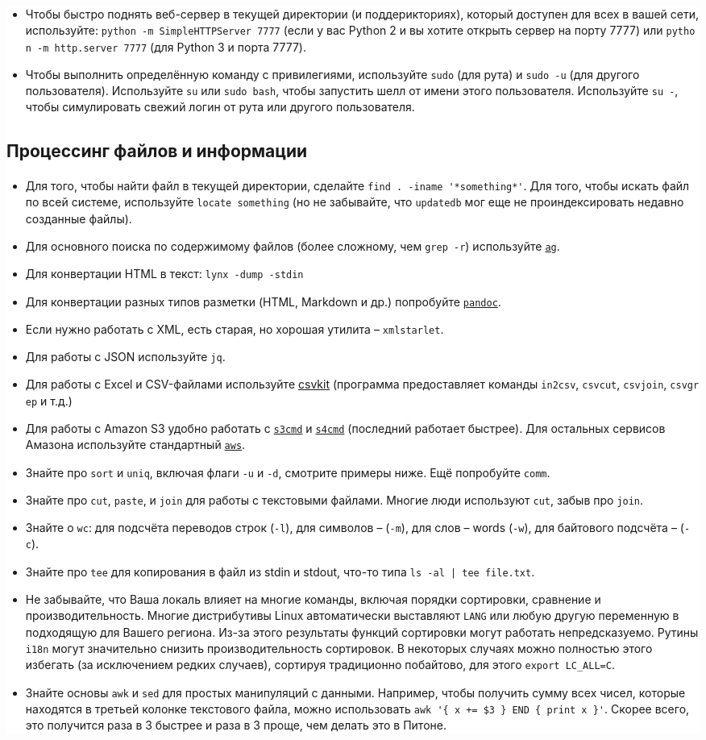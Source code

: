 - Чтобы быстро поднять веб-сервер в текущей директории (и поддерикториях), который доступен для всех в вашей сети, используйте:
`python -m SimpleHTTPServer 7777` (если у вас Python 2 и вы хотите открыть сервер на порту 7777) или `python -m http.server 7777` (для Python 3 и порта 7777).

- Чтобы выполнить определённую команду с привилегиями, используйте `sudo` (для рута) и `sudo -u` (для другого пользователя). Используйте `su` или `sudo bash`, чтобы запустить шелл от имени этого пользователя. Используйте `su -`, чтобы симулировать свежий логин от рута или другого пользователя.


## Процессинг файлов и информации

- Для того, чтобы найти файл в текущей директории, сделайте `find . -iname '*something*'`. Для того, чтобы искать файл по всей системе, используйте `locate something` (но не забывайте, что `updatedb` мог еще не проиндексировать недавно созданные файлы).

- Для основного поиска по содержимому файлов (более сложному, чем `grep -r`) используйте [`ag`](https://github.com/ggreer/the_silver_searcher).

- Для конвертации HTML в текст: `lynx -dump -stdin`

- Для конвертации разных типов разметки (HTML, Markdown и др.) попробуйте [`pandoc`](http://pandoc.org/).

- Если нужно работать с XML, есть старая, но хорошая утилита – `xmlstarlet`.

- Для работы с JSON используйте `jq`.

- Для работы с Excel и CSV-файлами используйте [csvkit](https://github.com/onyxfish/csvkit) (программа предоставляет команды `in2csv`, `csvcut`, `csvjoin`, `csvgrep` и т.д.)

- Для работы с Amazon S3 удобно работать с [`s3cmd`](https://github.com/s3tools/s3cmd) и [`s4cmd`](https://github.com/bloomreach/s4cmd) (последний работает быстрее). Для остальных сервисов Амазона используйте стандартный [`aws`](https://github.com/aws/aws-cli).

- Знайте про `sort` и `uniq`, включая флаги `-u` и `-d`, смотрите примеры ниже. Ещё попробуйте `comm`.

- Знайте про `cut`, `paste`, и `join` для работы с текстовыми файлами. Многие люди используют `cut`, забыв про `join`.

- Знайте о `wc`: для подсчёта переводов строк (`-l`), для символов – (`-m`), для слов – words (`-w`), для байтового подсчёта – (`-c`).

- Знайте про `tee` для копирования в файл из stdin и stdout, что-то типа `ls -al | tee file.txt`.

- Не забывайте, что Ваша локаль влияет на многие команды, включая порядки сортировки, сравнение и производительность. Многие дистрибутивы Linux автоматически выставляют `LANG` или любую другую переменную в подходящую для Вашего региона. Из-за этого результаты функций сортировки могут работать непредсказуемо. Рутины `i18n` могут значительно снизить производительность сортировок. В некоторых случаях можно полностью этого избегать (за исключением редких случаев), сортируя традиционно побайтово, для этого `export LC_ALL=C`.

- Знайте основы `awk` и `sed` для простых манипуляций с данными. Например, чтобы получить сумму всех чисел, которые находятся в третьей колонке текстового файла, можно использовать `awk '{ x += $3 } END { print x }'`. Скорее всего, это получится раза в 3 быстрее и раза в 3 проще, чем делать это в Питоне.
